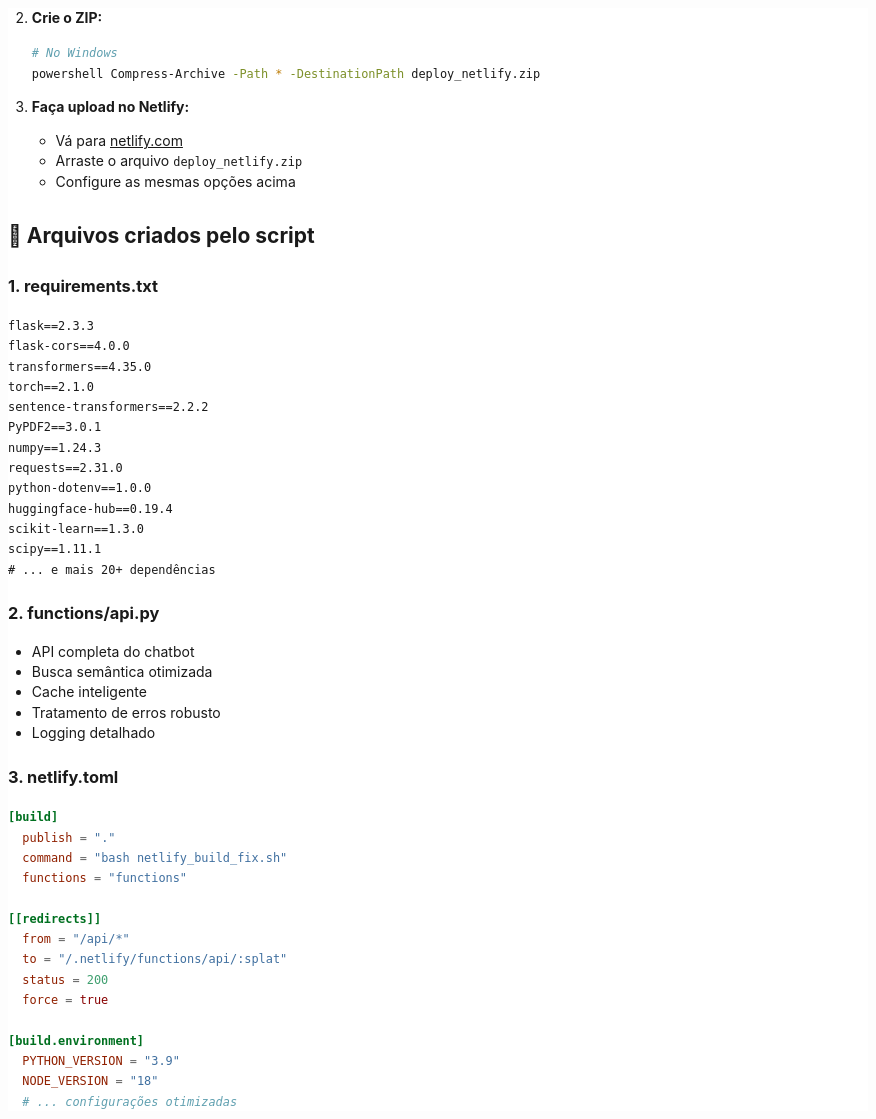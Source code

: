 2. **Crie o ZIP:**
   ```bash
   # No Windows
   powershell Compress-Archive -Path * -DestinationPath deploy_netlify.zip
   ```

3. **Faça upload no Netlify:**
   - Vá para [netlify.com](https://netlify.com)
   - Arraste o arquivo `deploy_netlify.zip`
   - Configure as mesmas opções acima

## 📁 Arquivos criados pelo script

### 1. requirements.txt
```txt
flask==2.3.3
flask-cors==4.0.0
transformers==4.35.0
torch==2.1.0
sentence-transformers==2.2.2
PyPDF2==3.0.1
numpy==1.24.3
requests==2.31.0
python-dotenv==1.0.0
huggingface-hub==0.19.4
scikit-learn==1.3.0
scipy==1.11.1
# ... e mais 20+ dependências
```

### 2. functions/api.py
- API completa do chatbot
- Busca semântica otimizada
- Cache inteligente
- Tratamento de erros robusto
- Logging detalhado

### 3. netlify.toml
```toml
[build]
  publish = "."
  command = "bash netlify_build_fix.sh"
  functions = "functions"

[[redirects]]
  from = "/api/*"
  to = "/.netlify/functions/api/:splat"
  status = 200
  force = true

[build.environment]
  PYTHON_VERSION = "3.9"
  NODE_VERSION = "18"
  # ... configurações otimizadas
```
